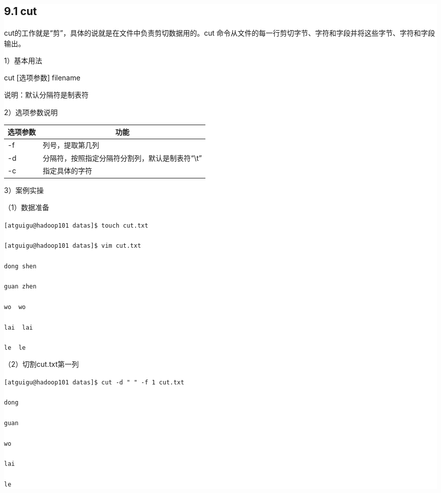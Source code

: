 ## 9.1 cut

cut的工作就是“剪”，具体的说就是在文件中负责剪切数据用的。cut 命令从文件的每一行剪切字节、字符和字段并将这些字节、字符和字段输出。

1）基本用法

cut [选项参数]  filename

说明：默认分隔符是制表符

2）选项参数说明

| 选项参数 | 功能                        |
| ---- | ------------------------- |
| -f   | 列号，提取第几列                  |
| -d   | 分隔符，按照指定分隔符分割列，默认是制表符“\t” |
| -c   | 指定具体的字符                   |

3）案例实操

（1）数据准备

```sh
[atguigu@hadoop101 datas]$ touch cut.txt

[atguigu@hadoop101 datas]$ vim cut.txt

dong shen

guan zhen

wo  wo

lai  lai

le  le
```

（2）切割cut.txt第一列

```
[atguigu@hadoop101 datas]$ cut -d " " -f 1 cut.txt 

dong

guan

wo

lai

le
```
